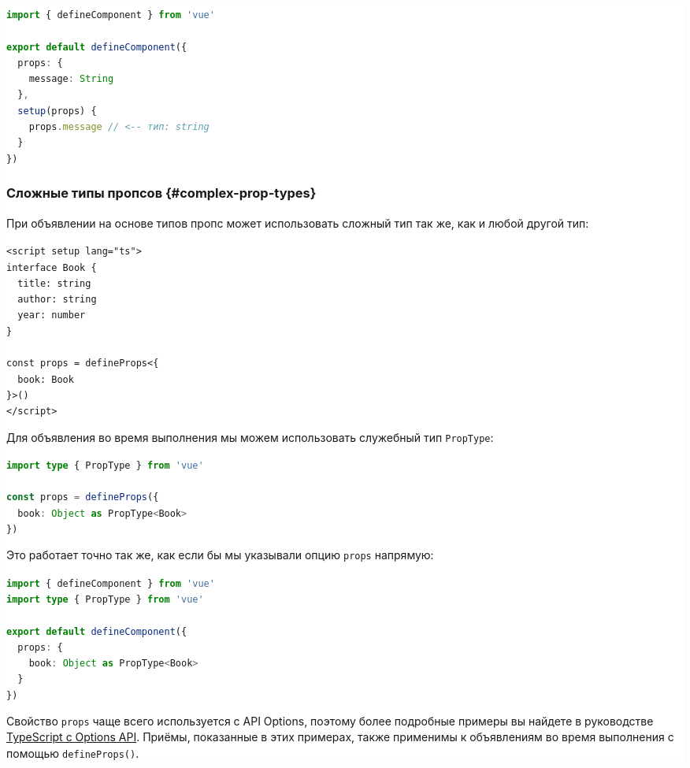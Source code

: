 ```ts
import { defineComponent } from 'vue'

export default defineComponent({
  props: {
    message: String
  },
  setup(props) {
    props.message // <-- тип: string
  }
})
```

### Сложные типы пропсов {#complex-prop-types}

При объявлении на основе типов пропс может использовать сложный тип так же, как и любой другой тип:

```vue
<script setup lang="ts">
interface Book {
  title: string
  author: string
  year: number
}

const props = defineProps<{
  book: Book
}>()
</script>
```

Для объявления во время выполнения мы можем использовать служебный тип `PropType`:

```ts
import type { PropType } from 'vue'

const props = defineProps({
  book: Object as PropType<Book>
})
```

Это работает точно так же, как если бы мы указывали опцию `props` напрямую:

```ts
import { defineComponent } from 'vue'
import type { PropType } from 'vue'

export default defineComponent({
  props: {
    book: Object as PropType<Book>
  }
})
```

Свойство `props` чаще всего используется с API Options, поэтому более подробные примеры вы найдете в руководстве [TypeScript с Options API](/guide/typescript/options-api#typing-component-props). Приёмы, показанные в этих примерах, также применимы к объявлениям во время выполнения с помощью `defineProps()`.
